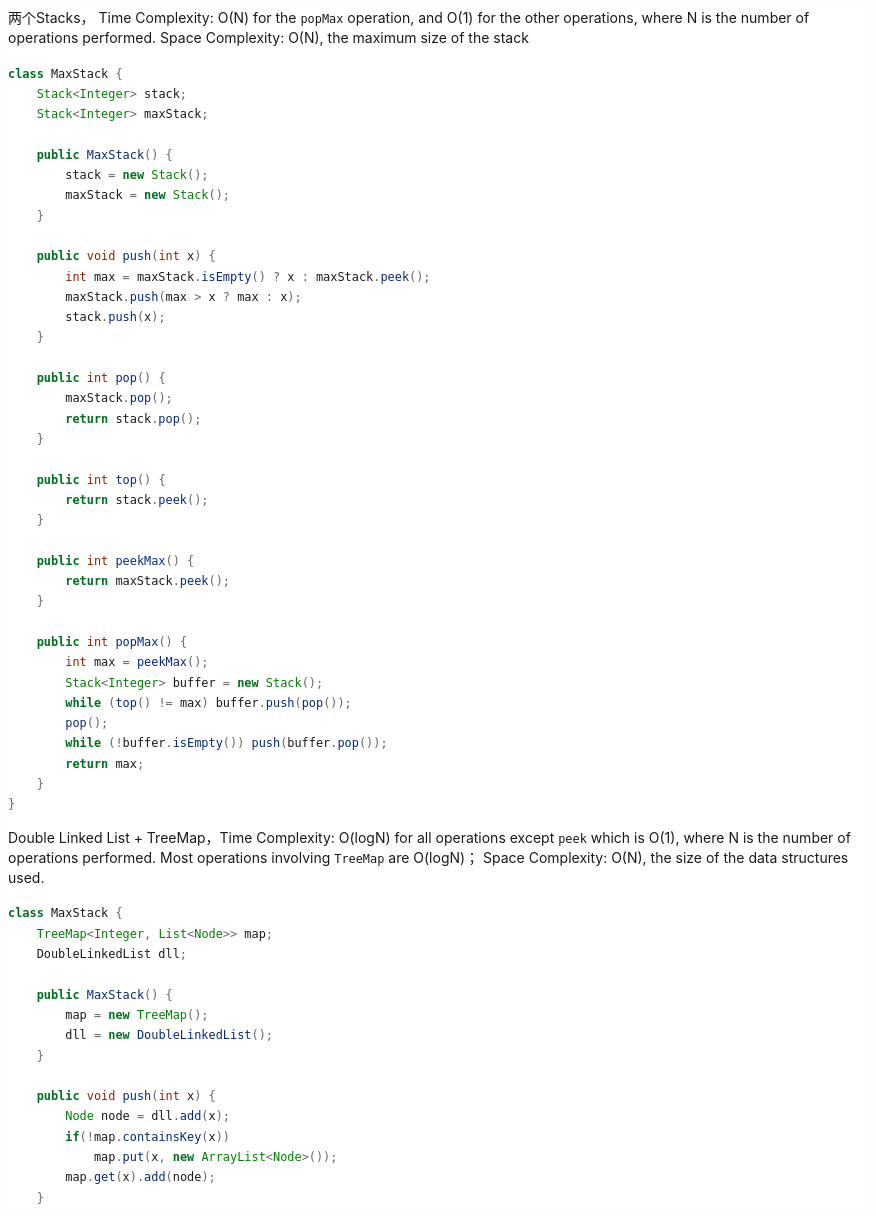 两个Stacks， Time Complexity: O\(N\) for the `popMax` operation, and O\(1\) for the other operations, where N is the number of operations performed. Space Complexity: O\(N\), the maximum size of the stack

```java
class MaxStack {
    Stack<Integer> stack;
    Stack<Integer> maxStack;

    public MaxStack() {
        stack = new Stack();
        maxStack = new Stack();
    }

    public void push(int x) {
        int max = maxStack.isEmpty() ? x : maxStack.peek();
        maxStack.push(max > x ? max : x);
        stack.push(x);
    }

    public int pop() {
        maxStack.pop();
        return stack.pop();
    }

    public int top() {
        return stack.peek();
    }

    public int peekMax() {
        return maxStack.peek();
    }

    public int popMax() {
        int max = peekMax();
        Stack<Integer> buffer = new Stack();
        while (top() != max) buffer.push(pop());
        pop();
        while (!buffer.isEmpty()) push(buffer.pop());
        return max;
    }
}
```

Double Linked List + TreeMap，Time Complexity: O\(logN\) for all operations except `peek` which is O\(1\), where N is the number of operations performed. Most operations involving `TreeMap` are O\(logN\)； Space Complexity: O\(N\), the size of the data structures used.

```java
class MaxStack {
    TreeMap<Integer, List<Node>> map;
    DoubleLinkedList dll;

    public MaxStack() {
        map = new TreeMap();
        dll = new DoubleLinkedList();
    }

    public void push(int x) {
        Node node = dll.add(x);
        if(!map.containsKey(x))
            map.put(x, new ArrayList<Node>());
        map.get(x).add(node);
    }

```